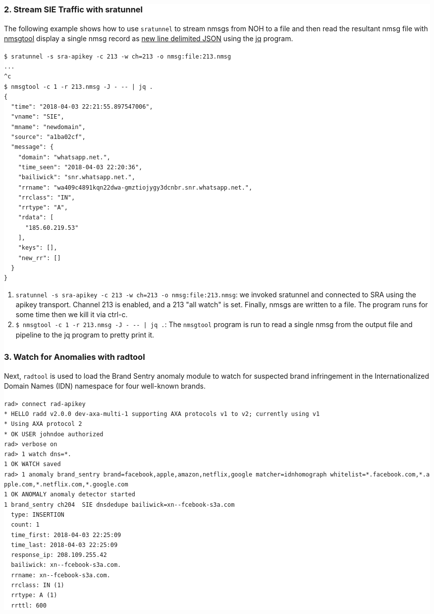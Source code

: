 ### 2. Stream SIE Traffic with sratunnel
The following example shows how to use `sratunnel` to stream nmsgs from NOH to a file and then read the resultant nmsg file with [nmsgtool](https://www.github.com/farsightsec/nmsg) display a single nmsg record as [new line delimited JSON](http://ndjson.org/) using the [jq](https://stedolan.github.io/jq/) program.

~~~
$ sratunnel -s sra-apikey -c 213 -w ch=213 -o nmsg:file:213.nmsg
...
^c
$ nmsgtool -c 1 -r 213.nmsg -J - -- | jq .
{
  "time": "2018-04-03 22:21:55.897547006",
  "vname": "SIE",
  "mname": "newdomain",
  "source": "a1ba02cf",
  "message": {
    "domain": "whatsapp.net.",
    "time_seen": "2018-04-03 22:20:36",
    "bailiwick": "snr.whatsapp.net.",
    "rrname": "wa409c4891kqn22dwa-gmztiojygy3dcnbr.snr.whatsapp.net.",
    "rrclass": "IN",
    "rrtype": "A",
    "rdata": [
      "185.60.219.53"
    ],
    "keys": [],
    "new_rr": []
  }
}
~~~

 1. `sratunnel -s sra-apikey -c 213 -w ch=213 -o nmsg:file:213.nmsg`: we invoked sratunnel and connected to SRA using the apikey transport. Channel 213 is enabled, and a 213 "all watch" is set. Finally, nmsgs are written to a file. The program runs for some time then we kill it via ctrl-c.
 2. `$ nmsgtool -c 1 -r 213.nmsg -J - -- | jq .`: The `nmsgtool` program is run to read a single nmsg from the output file and pipeline to the jq program to pretty print it.

### 3. Watch for Anomalies with radtool
Next, `radtool` is used to load the Brand Sentry anomaly module to watch for
suspected brand infringement in the Internationalized Domain Names (IDN) namespace for four
well-known brands.

~~~
rad> connect rad-apikey
* HELLO radd v2.0.0 dev-axa-multi-1 supporting AXA protocols v1 to v2; currently using v1
* Using AXA protocol 2
* OK USER johndoe authorized
rad> verbose on
rad> 1 watch dns=*.
1 OK WATCH saved
rad> 1 anomaly brand_sentry brand=facebook,apple,amazon,netflix,google matcher=idnhomograph whitelist=*.facebook.com,*.apple.com,*.netflix.com,*.google.com
1 OK ANOMALY anomaly detector started
1 brand_sentry ch204  SIE dnsdedupe bailiwick=xn--fcebook-s3a.com
  type: INSERTION
  count: 1
  time_first: 2018-04-03 22:25:09
  time_last: 2018-04-03 22:25:09
  response_ip: 208.109.255.42
  bailiwick: xn--fcebook-s3a.com.
  rrname: xn--fcebook-s3a.com.
  rrclass: IN (1)
  rrtype: A (1)
  rrttl: 600
~~~